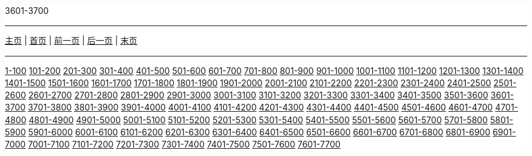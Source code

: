3601-3700

---

[主页](./main.md "main.md") | [首页](./comments1-100.md "comments1-100.md") | [前一页](./comments3501-3600.md "comments3501-3600.md") | [后一页](./comments3701-3800.md "comments3701-3800.md") | [末页](./comments7601-7700.md "comments7601-7700.md")  

---
[1-100](./comments1-100.md "1-100")  [101-200](./comments101-200.md "101-200")  [201-300](./comments201-300.md "201-300")  [301-400](./comments301-400.md "301-400")  [401-500](./comments401-500.md "401-500")  [501-600](./comments501-600.md "501-600")  [601-700](./comments601-700.md "601-700")  [701-800](./comments701-800.md "701-800")  [801-900](./comments801-900.md "801-900")  [901-1000](./comments901-1000.md "901-1000")  [1001-1100](./comments1001-1100.md "1001-1100")  [1101-1200](./comments1101-1200.md "1101-1200")  [1201-1300](./comments1201-1300.md "1201-1300")  [1301-1400](./comments1301-1400.md "1301-1400")  [1401-1500](./comments1401-1500.md "1401-1500")  [1501-1600](./comments1501-1600.md "1501-1600")  [1601-1700](./comments1601-1700.md "1601-1700")  [1701-1800](./comments1701-1800.md "1701-1800")  [1801-1900](./comments1801-1900.md "1801-1900")  [1901-2000](./comments1901-2000.md "1901-2000")  [2001-2100](./comments2001-2100.md "2001-2100")  [2101-2200](./comments2101-2200.md "2101-2200")  [2201-2300](./comments2201-2300.md "2201-2300")  [2301-2400](./comments2301-2400.md "2301-2400")  [2401-2500](./comments2401-2500.md "2401-2500")  [2501-2600](./comments2501-2600.md "2501-2600")  [2601-2700](./comments2601-2700.md "2601-2700")  [2701-2800](./comments2701-2800.md "2701-2800")  [2801-2900](./comments2801-2900.md "2801-2900")  [2901-3000](./comments2901-3000.md "2901-3000")  [3001-3100](./comments3001-3100.md "3001-3100")  [3101-3200](./comments3101-3200.md "3101-3200")  [3201-3300](./comments3201-3300.md "3201-3300")  [3301-3400](./comments3301-3400.md "3301-3400")  [3401-3500](./comments3401-3500.md "3401-3500")  [3501-3600](./comments3501-3600.md "3501-3600")  [3601-3700](./comments3601-3700.md "3601-3700")  [3701-3800](./comments3701-3800.md "3701-3800")  [3801-3900](./comments3801-3900.md "3801-3900")  [3901-4000](./comments3901-4000.md "3901-4000")  [4001-4100](./comments4001-4100.md "4001-4100")  [4101-4200](./comments4101-4200.md "4101-4200")  [4201-4300](./comments4201-4300.md "4201-4300")  [4301-4400](./comments4301-4400.md "4301-4400")  [4401-4500](./comments4401-4500.md "4401-4500")  [4501-4600](./comments4501-4600.md "4501-4600")  [4601-4700](./comments4601-4700.md "4601-4700")  [4701-4800](./comments4701-4800.md "4701-4800")  [4801-4900](./comments4801-4900.md "4801-4900")  [4901-5000](./comments4901-5000.md "4901-5000")  [5001-5100](./comments5001-5100.md "5001-5100")  [5101-5200](./comments5101-5200.md "5101-5200")  [5201-5300](./comments5201-5300.md "5201-5300")  [5301-5400](./comments5301-5400.md "5301-5400")  [5401-5500](./comments5401-5500.md "5401-5500")  [5501-5600](./comments5501-5600.md "5501-5600")  [5601-5700](./comments5601-5700.md "5601-5700")  [5701-5800](./comments5701-5800.md "5701-5800")  [5801-5900](./comments5801-5900.md "5801-5900")  [5901-6000](./comments5901-6000.md "5901-6000")  [6001-6100](./comments6001-6100.md "6001-6100")  [6101-6200](./comments6101-6200.md "6101-6200")  [6201-6300](./comments6201-6300.md "6201-6300")  [6301-6400](./comments6301-6400.md "6301-6400")  [6401-6500](./comments6401-6500.md "6401-6500")  [6501-6600](./comments6501-6600.md "6501-6600")  [6601-6700](./comments6601-6700.md "6601-6700")  [6701-6800](./comments6701-6800.md "6701-6800")  [6801-6900](./comments6801-6900.md "6801-6900")  [6901-7000](./comments6901-7000.md "6901-7000")  [7001-7100](./comments7001-7100.md "7001-7100")  [7101-7200](./comments7101-7200.md "7101-7200")  [7201-7300](./comments7201-7300.md "7201-7300")  [7301-7400](./comments7301-7400.md "7301-7400")  [7401-7500](./comments7401-7500.md "7401-7500")  [7501-7600](./comments7501-7600.md "7501-7600")  [7601-7700](./comments7601-7700.md "7601-7700")  